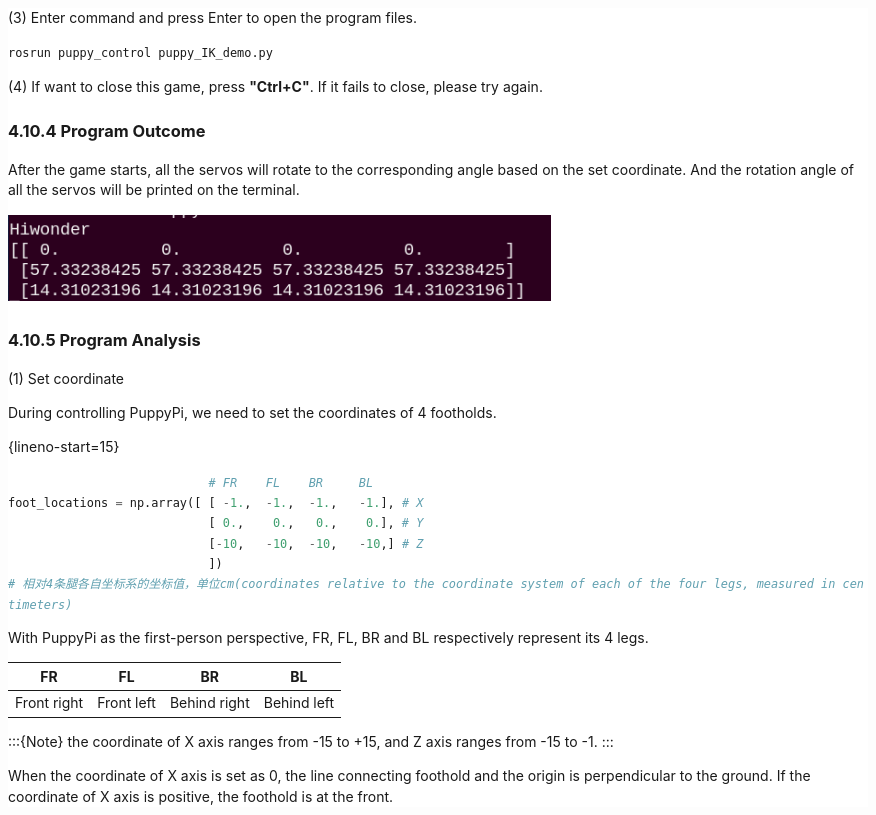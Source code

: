 (3) Enter command and press Enter to open the program files.

```bash
rosrun puppy_control puppy_IK_demo.py
```

(4) If want to close this game, press **"Ctrl+C"**. If it fails to close, please try again.

### **4.10.4 Program Outcome**

After the game starts, all the servos will rotate to the corresponding angle based on the set coordinate. And the rotation angle of all the servos will be printed on the terminal.

<img class="common_img" src="../_static/media/chapter_4/section_10/image13.png"  />

### 4.10.5 Program Analysis

(1) Set coordinate

During controlling PuppyPi, we need to set the coordinates of 4 footholds.

{lineno-start=15}

```python
                            # FR    FL    BR     BL
foot_locations = np.array([ [ -1.,  -1.,  -1.,   -1.], # X
                            [ 0.,    0.,   0.,    0.], # Y
                            [-10,   -10,  -10,   -10,] # Z
                            ])
# 相对4条腿各自坐标系的坐标值，单位cm(coordinates relative to the coordinate system of each of the four legs, measured in centimeters)
```

With PuppyPi as the first-person perspective, FR, FL, BR and BL respectively represent its 4 legs. 

|     FR      |     FL     |      BR      |     BL      |
| :---------: | :--------: | :----------: | :---------: |
| Front right | Front left | Behind right | Behind left |

:::{Note}
the coordinate of X axis ranges from -15 to +15, and Z axis ranges from -15 to -1. 
:::

When the coordinate of X axis is set as 0, the line connecting foothold and the origin is perpendicular to the ground. If the coordinate of X axis is positive, the foothold is at the front. 
